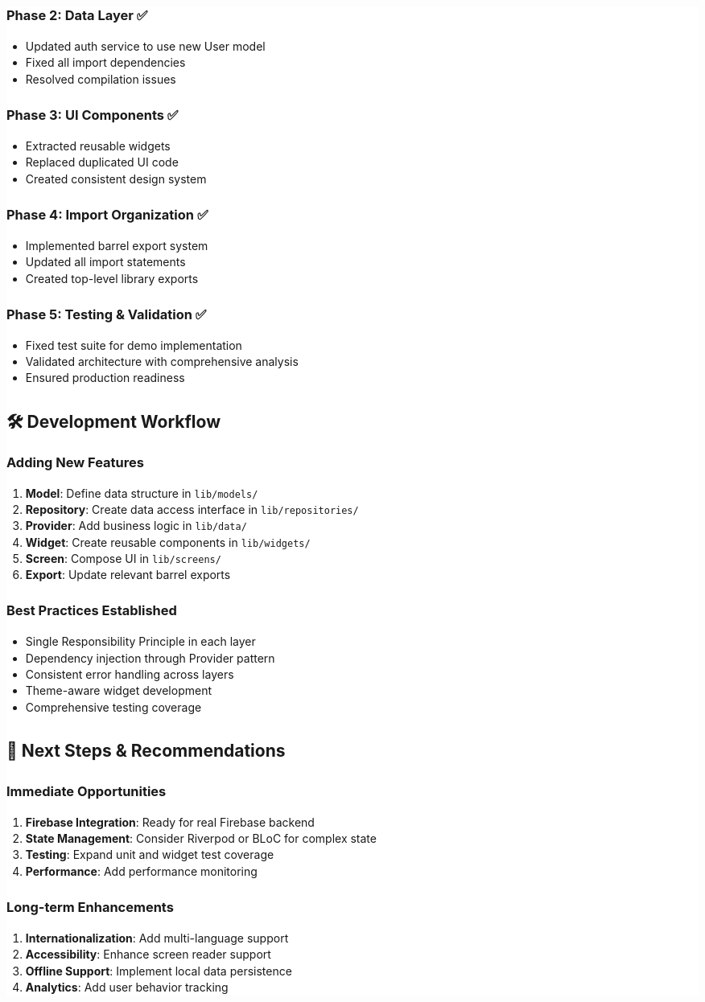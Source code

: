 ### Phase 2: Data Layer ✅
- Updated auth service to use new User model
- Fixed all import dependencies
- Resolved compilation issues

### Phase 3: UI Components ✅
- Extracted reusable widgets
- Replaced duplicated UI code
- Created consistent design system

### Phase 4: Import Organization ✅
- Implemented barrel export system
- Updated all import statements
- Created top-level library exports

### Phase 5: Testing & Validation ✅
- Fixed test suite for demo implementation
- Validated architecture with comprehensive analysis
- Ensured production readiness

## 🛠️ Development Workflow

### Adding New Features
1. **Model**: Define data structure in `lib/models/`
2. **Repository**: Create data access interface in `lib/repositories/`
3. **Provider**: Add business logic in `lib/data/`
4. **Widget**: Create reusable components in `lib/widgets/`
5. **Screen**: Compose UI in `lib/screens/`
6. **Export**: Update relevant barrel exports

### Best Practices Established
- Single Responsibility Principle in each layer
- Dependency injection through Provider pattern
- Consistent error handling across layers
- Theme-aware widget development
- Comprehensive testing coverage

## 🚀 Next Steps & Recommendations

### Immediate Opportunities
1. **Firebase Integration**: Ready for real Firebase backend
2. **State Management**: Consider Riverpod or BLoC for complex state
3. **Testing**: Expand unit and widget test coverage
4. **Performance**: Add performance monitoring

### Long-term Enhancements
1. **Internationalization**: Add multi-language support
2. **Accessibility**: Enhance screen reader support
3. **Offline Support**: Implement local data persistence
4. **Analytics**: Add user behavior tracking
